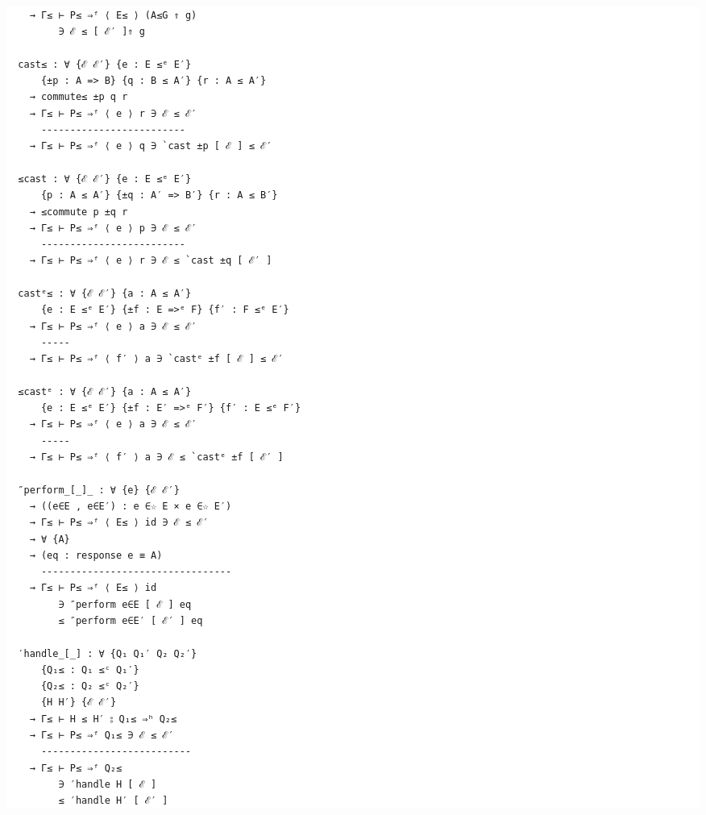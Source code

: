 ```
    → Γ≤ ⊢ P≤ ⇒ᶠ ⟨ E≤ ⟩ (A≤G ⇑ g)
         ∋ ℰ ≤ [ ℰ′ ]⇑ g

  cast≤ : ∀ {ℰ ℰ′} {e : E ≤ᵉ E′}
      {±p : A => B} {q : B ≤ A′} {r : A ≤ A′}
    → commute≤ ±p q r
    → Γ≤ ⊢ P≤ ⇒ᶠ ⟨ e ⟩ r ∋ ℰ ≤ ℰ′
      -------------------------
    → Γ≤ ⊢ P≤ ⇒ᶠ ⟨ e ⟩ q ∋ `cast ±p [ ℰ ] ≤ ℰ′

  ≤cast : ∀ {ℰ ℰ′} {e : E ≤ᵉ E′}
      {p : A ≤ A′} {±q : A′ => B′} {r : A ≤ B′}
    → ≤commute p ±q r
    → Γ≤ ⊢ P≤ ⇒ᶠ ⟨ e ⟩ p ∋ ℰ ≤ ℰ′
      -------------------------
    → Γ≤ ⊢ P≤ ⇒ᶠ ⟨ e ⟩ r ∋ ℰ ≤ `cast ±q [ ℰ′ ]

  castᵉ≤ : ∀ {ℰ ℰ′} {a : A ≤ A′}
      {e : E ≤ᵉ E′} {±f : E =>ᵉ F} {f′ : F ≤ᵉ E′}
    → Γ≤ ⊢ P≤ ⇒ᶠ ⟨ e ⟩ a ∋ ℰ ≤ ℰ′
      -----
    → Γ≤ ⊢ P≤ ⇒ᶠ ⟨ f′ ⟩ a ∋ `castᵉ ±f [ ℰ ] ≤ ℰ′

  ≤castᵉ : ∀ {ℰ ℰ′} {a : A ≤ A′}
      {e : E ≤ᵉ E′} {±f : E′ =>ᵉ F′} {f′ : E ≤ᵉ F′}
    → Γ≤ ⊢ P≤ ⇒ᶠ ⟨ e ⟩ a ∋ ℰ ≤ ℰ′
      -----
    → Γ≤ ⊢ P≤ ⇒ᶠ ⟨ f′ ⟩ a ∋ ℰ ≤ `castᵉ ±f [ ℰ′ ]

  ″perform_[_]_ : ∀ {e} {ℰ ℰ′}
    → ((e∈E , e∈E′) : e ∈☆ E × e ∈☆ E′)
    → Γ≤ ⊢ P≤ ⇒ᶠ ⟨ E≤ ⟩ id ∋ ℰ ≤ ℰ′
    → ∀ {A}
    → (eq : response e ≡ A)
      ---------------------------------
    → Γ≤ ⊢ P≤ ⇒ᶠ ⟨ E≤ ⟩ id
         ∋ ″perform e∈E [ ℰ ] eq
         ≤ ″perform e∈E′ [ ℰ′ ] eq

  ′handle_[_] : ∀ {Q₁ Q₁′ Q₂ Q₂′}
      {Q₁≤ : Q₁ ≤ᶜ Q₁′}
      {Q₂≤ : Q₂ ≤ᶜ Q₂′}
      {H H′} {ℰ ℰ′}
    → Γ≤ ⊢ H ≤ H′ ⦂ Q₁≤ ⇒ʰ Q₂≤
    → Γ≤ ⊢ P≤ ⇒ᶠ Q₁≤ ∋ ℰ ≤ ℰ′
      --------------------------
    → Γ≤ ⊢ P≤ ⇒ᶠ Q₂≤
         ∋ ′handle H [ ℰ ]
         ≤ ′handle H′ [ ℰ′ ]
```
